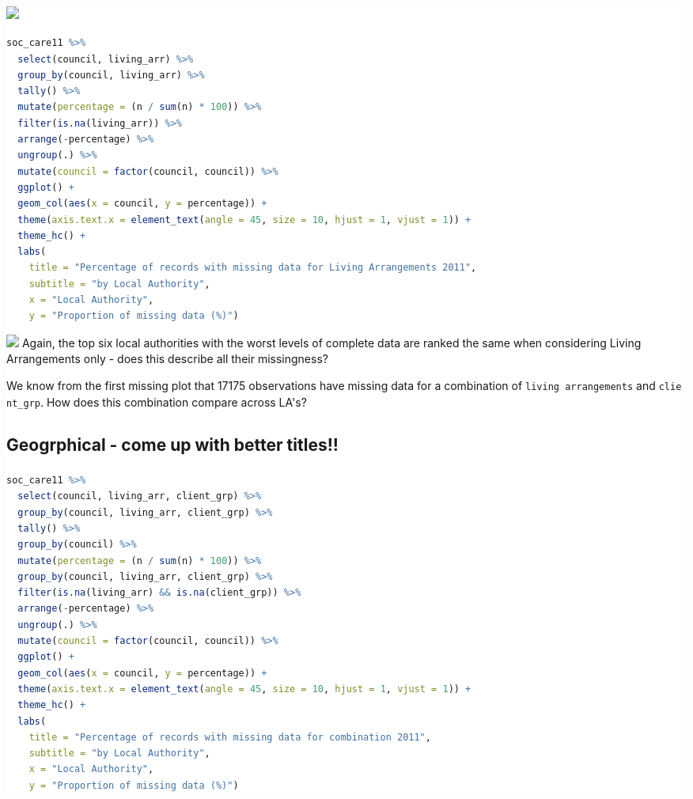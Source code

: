 ![](missing_data_files/figure-markdown_github-ascii_identifiers/alt_missing_living_arr-1.png)

``` r
soc_care11 %>%
  select(council, living_arr) %>%
  group_by(council, living_arr) %>%
  tally() %>%
  mutate(percentage = (n / sum(n) * 100)) %>%
  filter(is.na(living_arr)) %>%
  arrange(-percentage) %>%
  ungroup(.) %>%
  mutate(council = factor(council, council)) %>%
  ggplot() +
  geom_col(aes(x = council, y = percentage)) +
  theme(axis.text.x = element_text(angle = 45, size = 10, hjust = 1, vjust = 1)) +
  theme_hc() +
  labs(
    title = "Percentage of records with missing data for Living Arrangements 2011",
    subtitle = "by Local Authority",
    x = "Local Authority",
    y = "Proportion of missing data (%)")
```

![](missing_data_files/figure-markdown_github-ascii_identifiers/missing_living_arr-1.png) Again, the top six local authorities with the worst levels of complete data are ranked the same when considering Living Arrangements only - does this describe all their missingness?

We know from the first missing plot that 17175 observations have missing data for a combination of `living arrangements` and `client_grp`. How does this combination compare across LA's?

Geogrphical - come up with better titles!!
------------------------------------------

``` r
soc_care11 %>%
  select(council, living_arr, client_grp) %>%
  group_by(council, living_arr, client_grp) %>% 
  tally() %>%
  group_by(council) %>%
  mutate(percentage = (n / sum(n) * 100)) %>%
  group_by(council, living_arr, client_grp) %>%
  filter(is.na(living_arr) && is.na(client_grp)) %>%
  arrange(-percentage) %>%
  ungroup(.) %>%
  mutate(council = factor(council, council)) %>%
  ggplot() +
  geom_col(aes(x = council, y = percentage)) +
  theme(axis.text.x = element_text(angle = 45, size = 10, hjust = 1, vjust = 1)) +
  theme_hc() +
  labs(
    title = "Percentage of records with missing data for combination 2011",
    subtitle = "by Local Authority",
    x = "Local Authority",
    y = "Proportion of missing data (%)")
```
